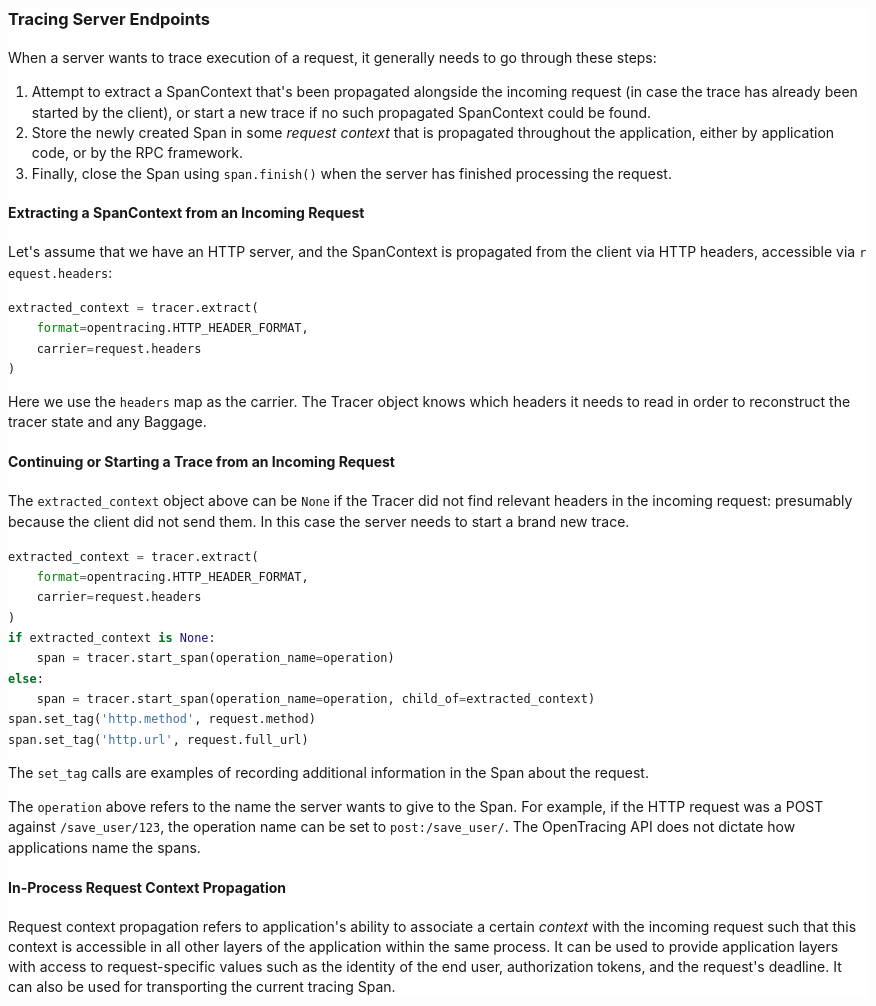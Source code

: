 ### Tracing Server Endpoints

When a server wants to trace execution of a request, it generally needs to go through these steps:

  1. Attempt to extract a SpanContext that's been propagated alongside the incoming request (in case the trace has already been started by the client), or start a new trace if no such propagated SpanContext could be found.
  1. Store the newly created Span in some _request context_ that is propagated throughout the application, either by application code, or by the RPC framework.
  1. Finally, close the Span using `span.finish()` when the server has finished processing the request.

#### Extracting a SpanContext from an Incoming Request

Let's assume that we have an HTTP server, and the SpanContext is propagated from the client via HTTP headers, accessible via `request.headers`:

```python
extracted_context = tracer.extract(
    format=opentracing.HTTP_HEADER_FORMAT,
    carrier=request.headers
)
```

Here we use the `headers` map as the carrier. The Tracer object knows which headers it needs to read in order to reconstruct the tracer state and any Baggage.

#### Continuing or Starting a Trace from an Incoming Request

The `extracted_context` object above can be `None` if the Tracer did not find relevant headers in the incoming request: presumably because the client did not send them. In this case the server needs to start a brand new trace.

```python
extracted_context = tracer.extract(
    format=opentracing.HTTP_HEADER_FORMAT,
    carrier=request.headers
)
if extracted_context is None:
    span = tracer.start_span(operation_name=operation)
else:
    span = tracer.start_span(operation_name=operation, child_of=extracted_context)
span.set_tag('http.method', request.method)
span.set_tag('http.url', request.full_url)
```

The `set_tag` calls are examples of recording additional information in the Span about the request.

The `operation` above refers to the name the server wants to give to the Span. For example, if the HTTP request was a POST against `/save_user/123`, the operation name can be set to `post:/save_user/`. The OpenTracing API does not dictate how applications name the spans.

#### In-Process Request Context Propagation

Request context propagation refers to application's ability to associate a certain _context_ with the incoming request such that this context is accessible in all other layers of the application within the same process. It can be used to provide application layers with access to request-specific values such as the identity of the end user, authorization tokens, and the request's deadline. It can also be used for transporting the current tracing Span.
